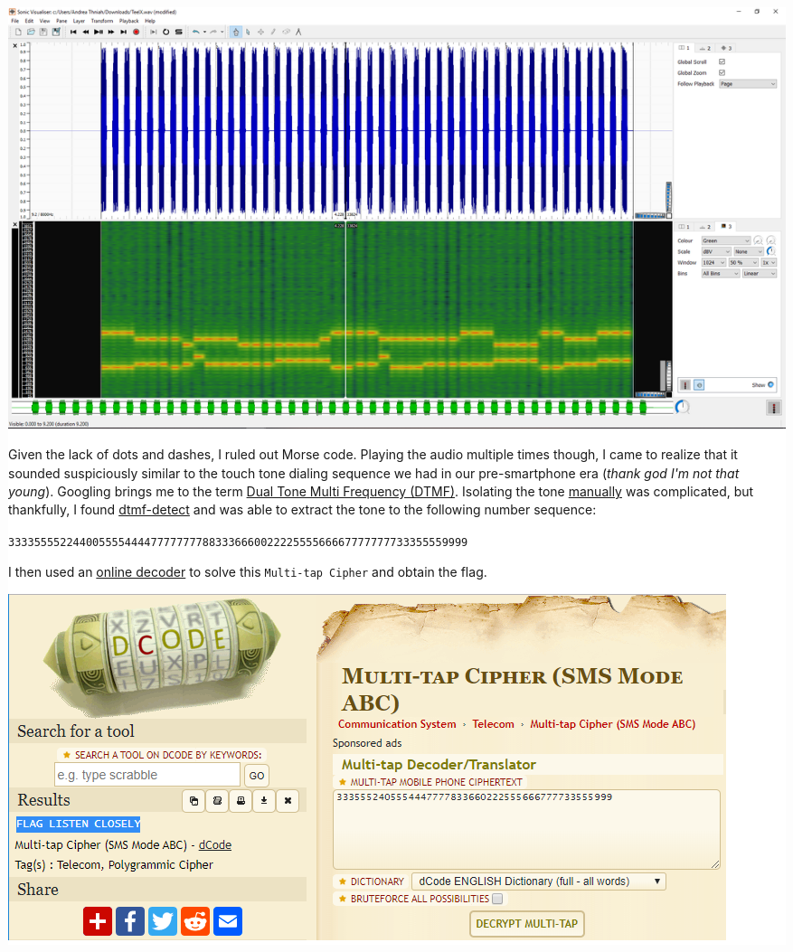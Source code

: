![TeelX_SonicVisualiser](../assets/201909_shecurity/TeelX_SonicVisualiser.PNG)

Given the lack of dots and dashes, I ruled out Morse code. Playing the audio multiple times though, I came to realize that it sounded suspiciously similar to the touch tone dialing sequence we had in our pre-smartphone era (_thank god I'm not that young_). Googling brings me to the term [Dual Tone Multi Frequency (DTMF)](https://en.wikipedia.org/wiki/Dual-tone_multi-frequency_signaling). Isolating the tone [manually](https://ctftime.org/writeup/16030) was complicated, but thankfully, I found [dtmf-detect](https://unframework.github.io/dtmf-detect/#/grid) and was able to extract the tone to the following number sequence:

```
33335555224400555544447777777788333666002222555566667777777733355559999
```

I then used an [online decoder](https://www.dcode.fr/multitap-abc-cipher) to solve this `Multi-tap Cipher` and obtain the flag.

![TeelX_Dcode_MultiTap](../assets/201909_shecurity/TeelX_Dcode_MultiTap.PNG)
